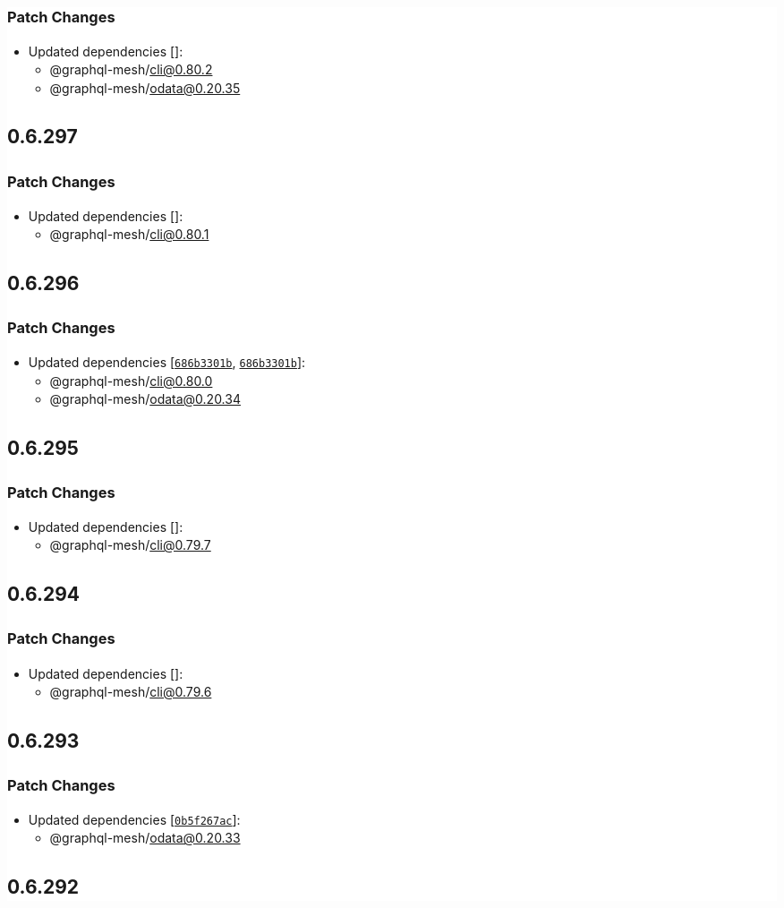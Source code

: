 ### Patch Changes

- Updated dependencies []:
  - @graphql-mesh/cli@0.80.2
  - @graphql-mesh/odata@0.20.35

## 0.6.297

### Patch Changes

- Updated dependencies []:
  - @graphql-mesh/cli@0.80.1

## 0.6.296

### Patch Changes

- Updated dependencies
  [[`686b3301b`](https://github.com/Urigo/graphql-mesh/commit/686b3301b2441bc095a379d95e77686b4f5ceb70),
  [`686b3301b`](https://github.com/Urigo/graphql-mesh/commit/686b3301b2441bc095a379d95e77686b4f5ceb70)]:
  - @graphql-mesh/cli@0.80.0
  - @graphql-mesh/odata@0.20.34

## 0.6.295

### Patch Changes

- Updated dependencies []:
  - @graphql-mesh/cli@0.79.7

## 0.6.294

### Patch Changes

- Updated dependencies []:
  - @graphql-mesh/cli@0.79.6

## 0.6.293

### Patch Changes

- Updated dependencies
  [[`0b5f267ac`](https://github.com/Urigo/graphql-mesh/commit/0b5f267ac763e4ff0cb8d5fcfc250a86a1adc83b)]:
  - @graphql-mesh/odata@0.20.33

## 0.6.292
